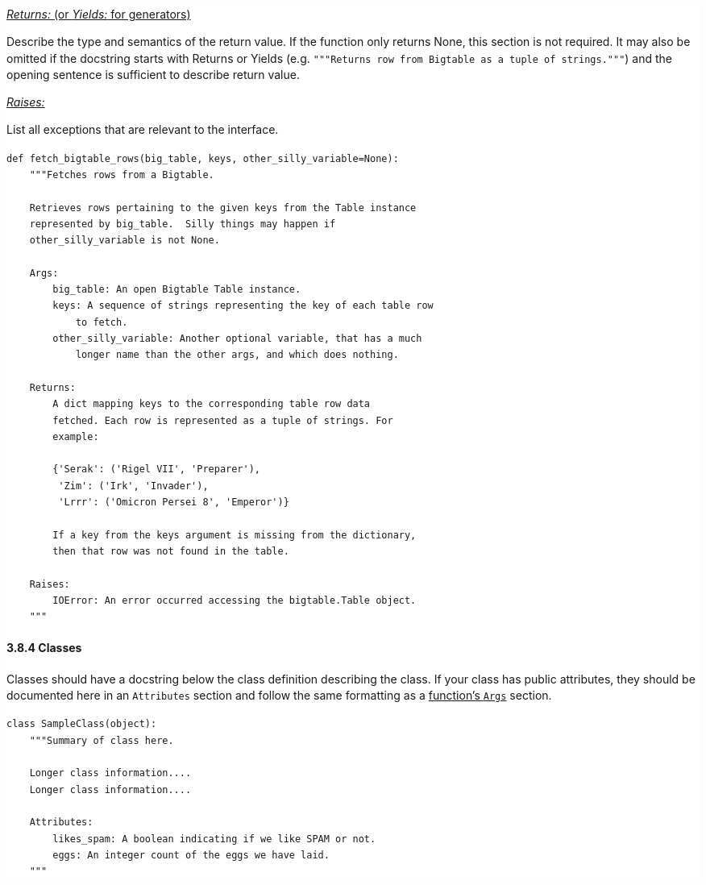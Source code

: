 [_Returns:_ (or _Yields:_ for generators)](#doc-function-returns)

Describe the type and semantics of the return value. If the function only returns None, this section is not required. It may also be omitted if the docstring starts with Returns or Yields (e.g. `"""Returns row from Bigtable as a tuple of strings."""`) and the opening sentence is sufficient to describe return value.

[_Raises:_](#doc-function-raises)

List all exceptions that are relevant to the interface.

    def fetch_bigtable_rows(big_table, keys, other_silly_variable=None):
        """Fetches rows from a Bigtable.

        Retrieves rows pertaining to the given keys from the Table instance
        represented by big_table.  Silly things may happen if
        other_silly_variable is not None.

        Args:
            big_table: An open Bigtable Table instance.
            keys: A sequence of strings representing the key of each table row
                to fetch.
            other_silly_variable: Another optional variable, that has a much
                longer name than the other args, and which does nothing.

        Returns:
            A dict mapping keys to the corresponding table row data
            fetched. Each row is represented as a tuple of strings. For
            example:

            {'Serak': ('Rigel VII', 'Preparer'),
             'Zim': ('Irk', 'Invader'),
             'Lrrr': ('Omicron Persei 8', 'Emperor')}

            If a key from the keys argument is missing from the dictionary,
            then that row was not found in the table.

        Raises:
            IOError: An error occurred accessing the bigtable.Table object.
        """

#### 3.8.4 Classes

Classes should have a docstring below the class definition describing the class. If your class has public attributes, they should be documented here in an `Attributes` section and follow the same formatting as a [function’s `Args`](#doc-function-args) section.

    class SampleClass(object):
        """Summary of class here.

        Longer class information....
        Longer class information....

        Attributes:
            likes_spam: A boolean indicating if we like SPAM or not.
            eggs: An integer count of the eggs we have laid.
        """
